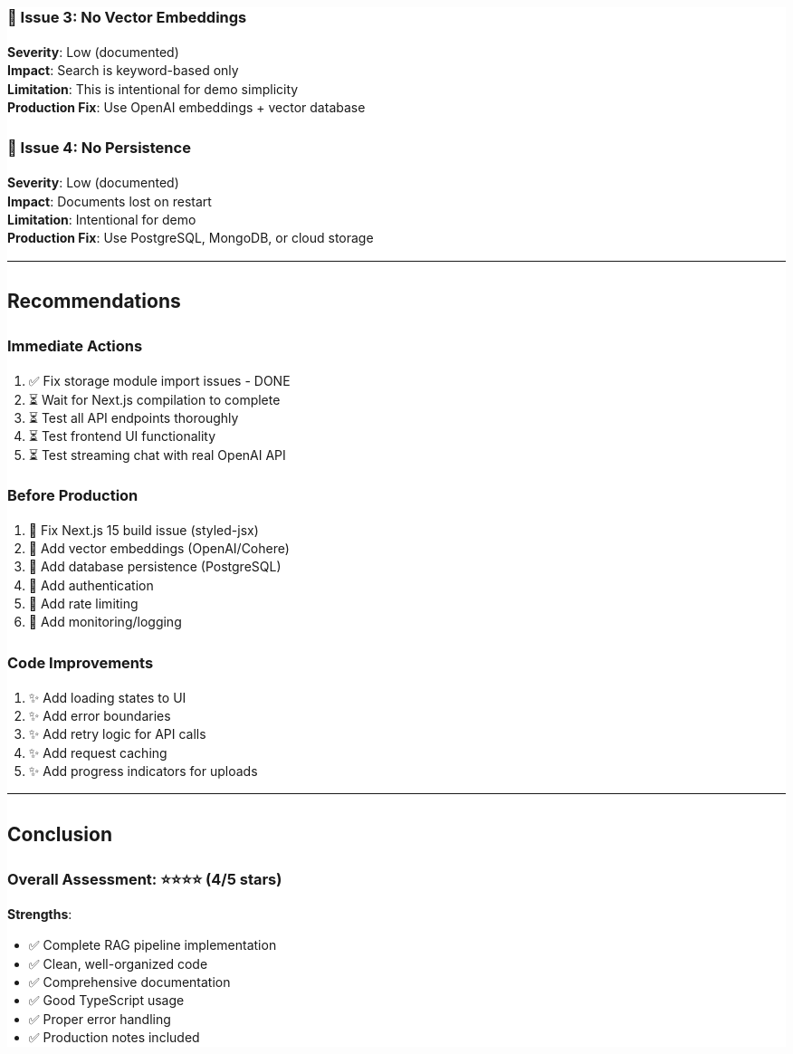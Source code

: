 ### 📝 Issue 3: No Vector Embeddings
**Severity**: Low (documented)  
**Impact**: Search is keyword-based only  
**Limitation**: This is intentional for demo simplicity  
**Production Fix**: Use OpenAI embeddings + vector database

### 💾 Issue 4: No Persistence
**Severity**: Low (documented)  
**Impact**: Documents lost on restart  
**Limitation**: Intentional for demo  
**Production Fix**: Use PostgreSQL, MongoDB, or cloud storage

---

## Recommendations

### Immediate Actions
1. ✅ Fix storage module import issues - DONE
2. ⏳ Wait for Next.js compilation to complete
3. ⏳ Test all API endpoints thoroughly
4. ⏳ Test frontend UI functionality
5. ⏳ Test streaming chat with real OpenAI API

### Before Production
1. 🔧 Fix Next.js 15 build issue (styled-jsx)
2. 🔧 Add vector embeddings (OpenAI/Cohere)
3. 🔧 Add database persistence (PostgreSQL)
4. 🔧 Add authentication
5. 🔧 Add rate limiting
6. 🔧 Add monitoring/logging

### Code Improvements
1. ✨ Add loading states to UI
2. ✨ Add error boundaries
3. ✨ Add retry logic for API calls
4. ✨ Add request caching
5. ✨ Add progress indicators for uploads

---

## Conclusion

### Overall Assessment: ⭐⭐⭐⭐ (4/5 stars)

**Strengths**:
- ✅ Complete RAG pipeline implementation
- ✅ Clean, well-organized code
- ✅ Comprehensive documentation
- ✅ Good TypeScript usage
- ✅ Proper error handling
- ✅ Production notes included
